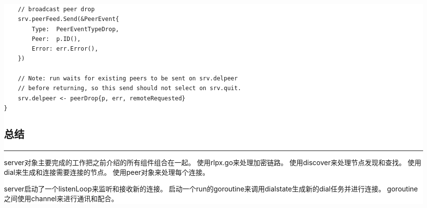 		// broadcast peer drop
		srv.peerFeed.Send(&PeerEvent{
			Type:  PeerEventTypeDrop,
			Peer:  p.ID(),
			Error: err.Error(),
		})
	
		// Note: run waits for existing peers to be sent on srv.delpeer
		// before returning, so this send should not select on srv.quit.
		srv.delpeer <- peerDrop{p, err, remoteRequested}
	}

## 总结 ##

----------
server对象主要完成的工作把之前介绍的所有组件组合在一起。 使用rlpx.go来处理加密链路。 使用discover来处理节点发现和查找。 使用dial来生成和连接需要连接的节点。 使用peer对象来处理每个连接。

server启动了一个listenLoop来监听和接收新的连接。 启动一个run的goroutine来调用dialstate生成新的dial任务并进行连接。 goroutine之间使用channel来进行通讯和配合。